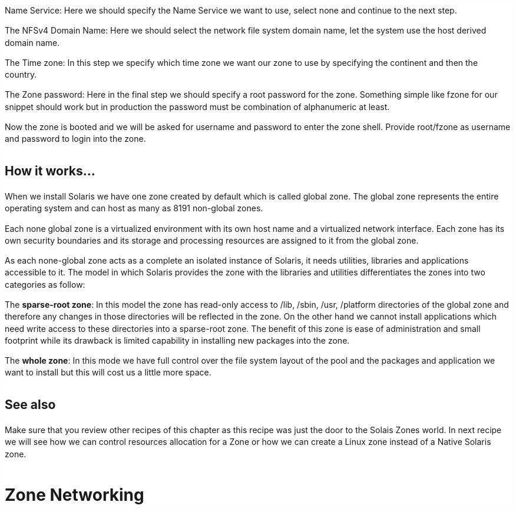 Name Service: Here we should specify the Name Service we want to use,
select none and continue to the next step.

The NFSv4 Domain Name: Here we should select the network file system
domain name, let the system use the host derived domain name.

The Time zone: In this step we specify which time zone we want our zone
to use by specifying the continent and then the country.

The Zone password: Here in the final step we should specify a root
password for the zone. Something simple like fzone for our snippet
should work but in production the password must be combination of
alphanumeric at least.

Now the zone is booted and we will be asked for username and password to
enter the zone shell. Provide root/fzone as username and password to
login into the zone.

## How it works... 

When we install Solaris we have one zone created by default which is
called global zone. The global zone represents the entire operating
system and can host as many as 8191 non-global zones.

Each none global zone is a virtualized environment with its own host
name and a virtualized network interface. Each zone has its own security
boundaries and its storage and processing resources are assigned to it
from the global zone.

As each none-global zone acts as a complete an isolated instance of
Solaris, it needs utilities, libraries and applications accessible to
it. The model in which Solaris provides the zone with the libraries and
utilities differentiates the zones into two categories as follow:

The **sparse-root zone**: In this model the zone has read-only access to
/lib, /sbin, /usr, /platform directories of the global zone and
therefore any changes in those directories will be reflected in the
zone. On the other hand we cannot install applications which need write
access to these directories into a sparse-root zone. The benefit of this
zone is ease of administration and small footprint while its drawback is
limited capability in installing new packages into the zone.

The **whole zone**: In this mode we have full control over the file
system layout of the pool and the packages and application we want to
install but this will cost us a little more space.

## See also

Make sure that you review other recipes of this chapter as this recipe
was just the door to the Solais Zones world. In next recipe we will see
how we can control resources allocation for a Zone or how we can create
a Linux zone instead of a Native Solaris zone.

# Zone Networking
